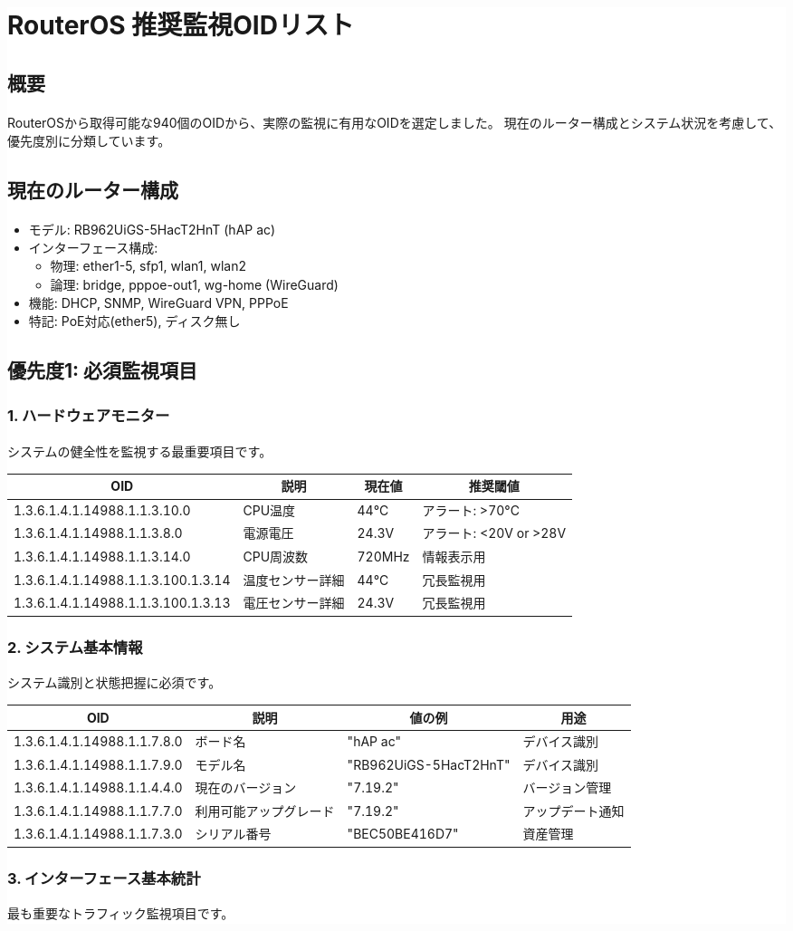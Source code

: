 # RouterOS 推奨監視OIDリスト

## 概要
RouterOSから取得可能な940個のOIDから、実際の監視に有用なOIDを選定しました。
現在のルーター構成とシステム状況を考慮して、優先度別に分類しています。

## 現在のルーター構成
- モデル: RB962UiGS-5HacT2HnT (hAP ac)
- インターフェース構成:
  - 物理: ether1-5, sfp1, wlan1, wlan2
  - 論理: bridge, pppoe-out1, wg-home (WireGuard)
- 機能: DHCP, SNMP, WireGuard VPN, PPPoE
- 特記: PoE対応(ether5), ディスク無し

## 優先度1: 必須監視項目

### 1. ハードウェアモニター
システムの健全性を監視する最重要項目です。

| OID | 説明 | 現在値 | 推奨閾値 |
|-----|------|--------|----------|
| 1.3.6.1.4.1.14988.1.1.3.10.0 | CPU温度 | 44°C | アラート: >70°C |
| 1.3.6.1.4.1.14988.1.1.3.8.0 | 電源電圧 | 24.3V | アラート: <20V or >28V |
| 1.3.6.1.4.1.14988.1.1.3.14.0 | CPU周波数 | 720MHz | 情報表示用 |
| 1.3.6.1.4.1.14988.1.1.3.100.1.3.14 | 温度センサー詳細 | 44°C | 冗長監視用 |
| 1.3.6.1.4.1.14988.1.1.3.100.1.3.13 | 電圧センサー詳細 | 24.3V | 冗長監視用 |

### 2. システム基本情報
システム識別と状態把握に必須です。

| OID | 説明 | 値の例 | 用途 |
|-----|------|--------|------|
| 1.3.6.1.4.1.14988.1.1.7.8.0 | ボード名 | "hAP ac" | デバイス識別 |
| 1.3.6.1.4.1.14988.1.1.7.9.0 | モデル名 | "RB962UiGS-5HacT2HnT" | デバイス識別 |
| 1.3.6.1.4.1.14988.1.1.4.4.0 | 現在のバージョン | "7.19.2" | バージョン管理 |
| 1.3.6.1.4.1.14988.1.1.7.7.0 | 利用可能アップグレード | "7.19.2" | アップデート通知 |
| 1.3.6.1.4.1.14988.1.1.7.3.0 | シリアル番号 | "BEC50BE416D7" | 資産管理 |

### 3. インターフェース基本統計
最も重要なトラフィック監視項目です。
